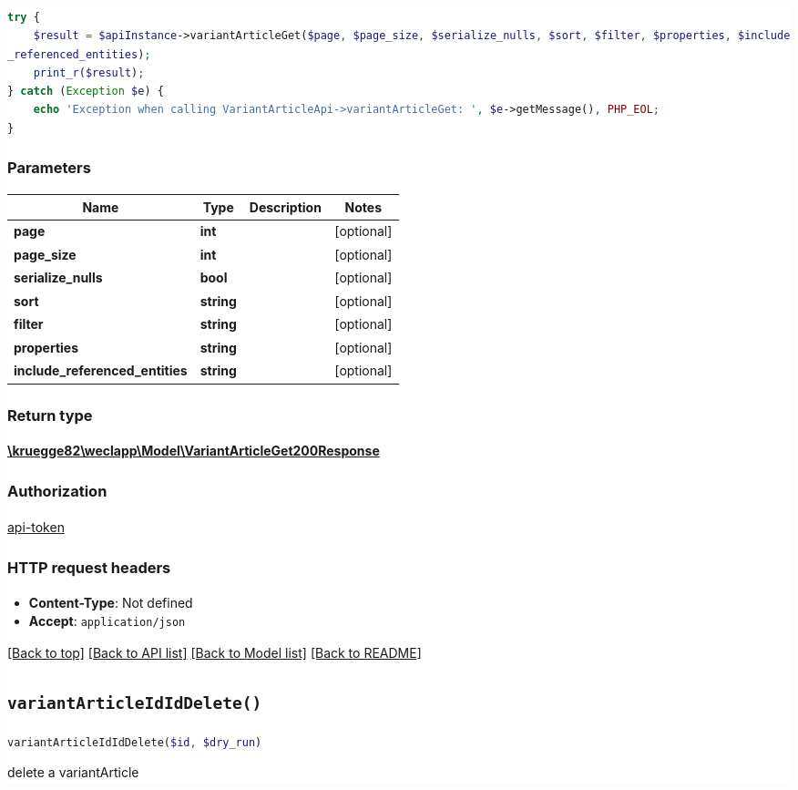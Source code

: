 ```php
try {
    $result = $apiInstance->variantArticleGet($page, $page_size, $serialize_nulls, $sort, $filter, $properties, $include_referenced_entities);
    print_r($result);
} catch (Exception $e) {
    echo 'Exception when calling VariantArticleApi->variantArticleGet: ', $e->getMessage(), PHP_EOL;
}
```

### Parameters

| Name | Type | Description  | Notes |
| ------------- | ------------- | ------------- | ------------- |
| **page** | **int**|  | [optional] |
| **page_size** | **int**|  | [optional] |
| **serialize_nulls** | **bool**|  | [optional] |
| **sort** | **string**|  | [optional] |
| **filter** | **string**|  | [optional] |
| **properties** | **string**|  | [optional] |
| **include_referenced_entities** | **string**|  | [optional] |

### Return type

[**\kruegge82\weclapp\Model\VariantArticleGet200Response**](../Model/VariantArticleGet200Response.md)

### Authorization

[api-token](../../README.md#api-token)

### HTTP request headers

- **Content-Type**: Not defined
- **Accept**: `application/json`

[[Back to top]](#) [[Back to API list]](../../README.md#endpoints)
[[Back to Model list]](../../README.md#models)
[[Back to README]](../../README.md)

## `variantArticleIdIdDelete()`

```php
variantArticleIdIdDelete($id, $dry_run)
```

delete a variantArticle
